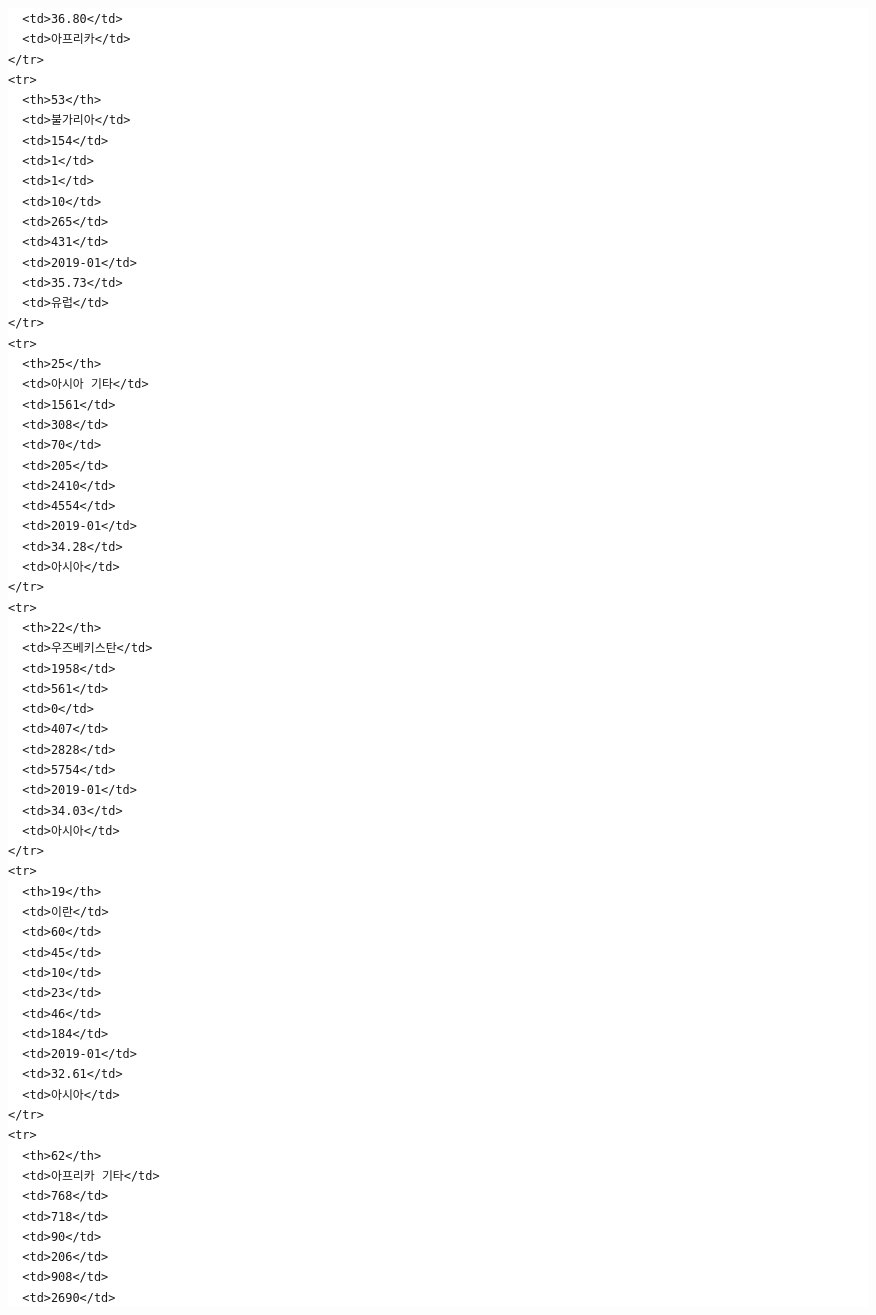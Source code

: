       <td>36.80</td>
      <td>아프리카</td>
    </tr>
    <tr>
      <th>53</th>
      <td>불가리아</td>
      <td>154</td>
      <td>1</td>
      <td>1</td>
      <td>10</td>
      <td>265</td>
      <td>431</td>
      <td>2019-01</td>
      <td>35.73</td>
      <td>유럽</td>
    </tr>
    <tr>
      <th>25</th>
      <td>아시아 기타</td>
      <td>1561</td>
      <td>308</td>
      <td>70</td>
      <td>205</td>
      <td>2410</td>
      <td>4554</td>
      <td>2019-01</td>
      <td>34.28</td>
      <td>아시아</td>
    </tr>
    <tr>
      <th>22</th>
      <td>우즈베키스탄</td>
      <td>1958</td>
      <td>561</td>
      <td>0</td>
      <td>407</td>
      <td>2828</td>
      <td>5754</td>
      <td>2019-01</td>
      <td>34.03</td>
      <td>아시아</td>
    </tr>
    <tr>
      <th>19</th>
      <td>이란</td>
      <td>60</td>
      <td>45</td>
      <td>10</td>
      <td>23</td>
      <td>46</td>
      <td>184</td>
      <td>2019-01</td>
      <td>32.61</td>
      <td>아시아</td>
    </tr>
    <tr>
      <th>62</th>
      <td>아프리카 기타</td>
      <td>768</td>
      <td>718</td>
      <td>90</td>
      <td>206</td>
      <td>908</td>
      <td>2690</td>